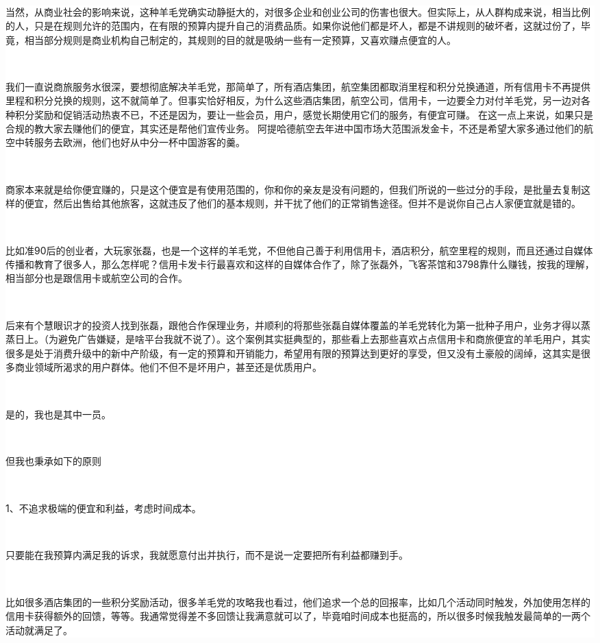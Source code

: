 <p>
         当然，从商业社会的影响来说，这种羊毛党确实动静挺大的，对很多企业和创业公司的伤害也很大。但实际上，从人群构成来说，相当比例的人，只是在规则允许的范围内，在有限的预算内提升自己的消费品质。如果你说他们都是坏人，都是不讲规则的破坏者，这就过份了，毕竟，相当部分规则是商业机构自己制定的，其规则的目的就是吸纳一些有一定预算，又喜欢赚点便宜的人。
        </p>
<p>
<br/>
</p>
<p>
         我们一直说商旅服务水很深，要想彻底解决羊毛党，那简单了，所有酒店集团，航空集团都取消里程和积分兑换通道，所有信用卡不再提供里程和积分兑换的规则，这不就简单了。但事实恰好相反，为什么这些酒店集团，航空公司，信用卡，一边要全力对付羊毛党，另一边对各种积分奖励和促销活动热衷不已，不还是因为，要让一些会员，用户，感觉长期使用它们的服务，有便宜可赚。 在这一点上来说，如果只是合规的教大家去赚他们的便宜，其实还是帮他们宣传业务。 阿提哈德航空去年进中国市场大范围派发金卡，不还是希望大家多通过他们的航空中转服务去欧洲，他们也好从中分一杯中国游客的羹。
        </p>
<p>
<br/>
</p>
<p>
         商家本来就是给你便宜赚的，只是这个便宜是有使用范围的，你和你的亲友是没有问题的，但我们所说的一些过分的手段，是批量去复制这样的便宜，然后出售给其他旅客，这就违反了他们的基本规则，并干扰了他们的正常销售途径。但并不是说你自己占人家便宜就是错的。
        </p>
<p>
<br/>
</p>
<p>
         比如准90后的创业者，大玩家张磊，也是一个这样的羊毛党，不但他自己善于利用信用卡，酒店积分，航空里程的规则，而且还通过自媒体传播和教育了很多人，那么怎样呢？信用卡发卡行最喜欢和这样的自媒体合作了，除了张磊外，飞客茶馆和3798靠什么赚钱，按我的理解，相当部分也是跟信用卡或航空公司的合作。
        </p>
<p>
<br/>
</p>
<p>
         后来有个慧眼识才的投资人找到张磊，跟他合作保理业务，并顺利的将那些张磊自媒体覆盖的羊毛党转化为第一批种子用户，业务才得以蒸蒸日上。（为避免广告嫌疑，是啥平台我就不说了）。这个案例其实挺典型的，那些看上去那些喜欢占点信用卡和商旅便宜的羊毛用户，其实很多是处于消费升级中的新中产阶级，有一定的预算和开销能力，希望用有限的预算达到更好的享受，但又没有土豪般的阔绰，这其实是很多商业领域所渴求的用户群体。他们不但不是坏用户，甚至还是优质用户。
        </p>
<p>
<br/>
</p>
<p>
         是的，我也是其中一员。
        </p>
<p>
<br/>
</p>
<p>
         但我也秉承如下的原则
        </p>
<p>
<br/>
</p>
<p>
         1、不追求极端的便宜和利益，考虑时间成本。
        </p>
<p>
<br/>
</p>
<p>
         只要能在我预算内满足我的诉求，我就愿意付出并执行，而不是说一定要把所有利益都赚到手。
        </p>
<p>
<br/>
</p>
<p>
         比如很多酒店集团的一些积分奖励活动，很多羊毛党的攻略我也看过，他们追求一个总的回报率，比如几个活动同时触发，外加使用怎样的信用卡获得额外的回馈，等等。我通常觉得差不多回馈让我满意就可以了，毕竟咱时间成本也挺高的，所以很多时候我触发最简单的一两个活动就满足了。